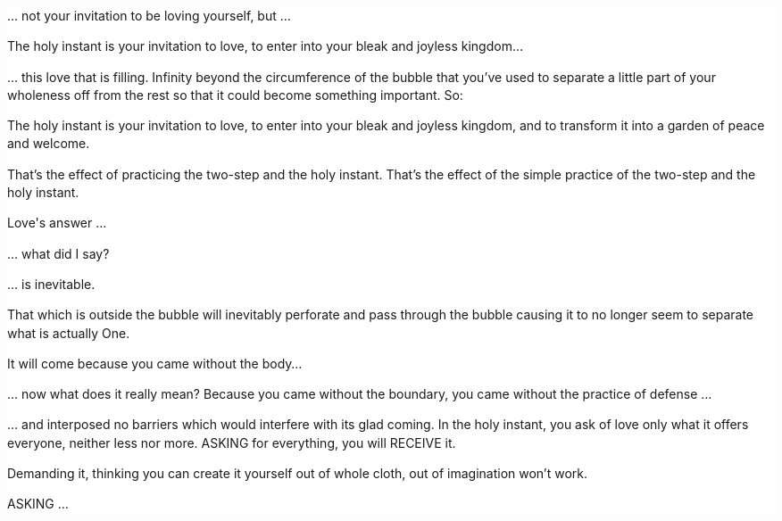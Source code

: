 &hellip; not your invitation to be loving yourself, but &hellip;

<div markdown="1" class="well book">
The holy instant is your invitation to love, to enter into your bleak
and joyless kingdom&hellip;
</div>

&hellip; this love that is filling. Infinity beyond the circumference
of the bubble that you&rsquo;ve used to separate a little part of your
wholeness off from the rest so that it could become something
important. So:

<div markdown="1" class="well book">
The holy instant is your invitation to love, to enter into your bleak
and joyless kingdom, and to transform it into a garden of peace and
welcome.
</div>

That&rsquo;s the effect of practicing the two-step and the holy instant.
That&rsquo;s the effect of the simple practice of the two-step and the
holy instant.

<div markdown="1" class="well book">	
Love's answer &hellip;
</div>

&hellip; what did I say?

<div markdown="1" class="well book">
&hellip; is inevitable.
</div>

That which is outside the bubble will inevitably perforate and pass
through the bubble causing it to no longer seem to separate what is
actually One.

<div markdown="1" class="well book">
It will come because you came without the body&hellip;
</div>

&hellip; now what does it really mean? Because you came without the
boundary, you came without the practice of defense &hellip;

<div markdown="1" class="well book">
&hellip; and interposed no barriers which would interfere with its glad
coming. In the holy instant, you ask of love only what it offers
everyone, neither less nor more. ASKING for everything, you will RECEIVE
it.
</div>

Demanding it, thinking you can create it yourself out of whole cloth,
out of imagination won&rsquo;t work.

<div markdown="1" class="well book">
ASKING &hellip;
</div>
